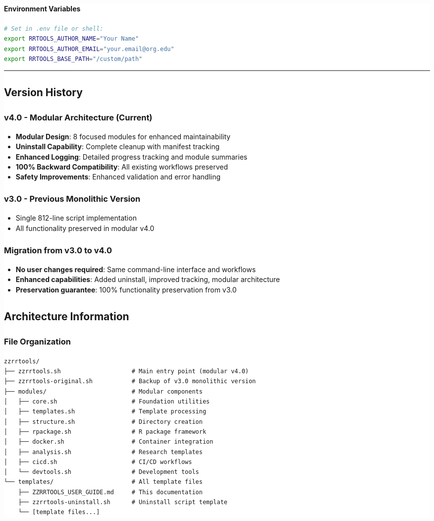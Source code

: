 #### Environment Variables
```bash
# Set in .env file or shell:
export RRTOOLS_AUTHOR_NAME="Your Name"
export RRTOOLS_AUTHOR_EMAIL="your.email@org.edu"
export RRTOOLS_BASE_PATH="/custom/path"
```

---

## Version History

### v4.0 - Modular Architecture (Current)
- **Modular Design**: 8 focused modules for enhanced maintainability
- **Uninstall Capability**: Complete cleanup with manifest tracking
- **Enhanced Logging**: Detailed progress tracking and module summaries
- **100% Backward Compatibility**: All existing workflows preserved
- **Safety Improvements**: Enhanced validation and error handling

### v3.0 - Previous Monolithic Version
- Single 812-line script implementation
- All functionality preserved in modular v4.0

### Migration from v3.0 to v4.0
- **No user changes required**: Same command-line interface and workflows
- **Enhanced capabilities**: Added uninstall, improved tracking, modular architecture
- **Preservation guarantee**: 100% functionality preservation from v3.0

## Architecture Information

### File Organization
```
zzrrtools/
├── zzrrtools.sh                    # Main entry point (modular v4.0)
├── zzrrtools-original.sh           # Backup of v3.0 monolithic version
├── modules/                        # Modular components
│   ├── core.sh                     # Foundation utilities
│   ├── templates.sh                # Template processing
│   ├── structure.sh                # Directory creation
│   ├── rpackage.sh                 # R package framework
│   ├── docker.sh                   # Container integration
│   ├── analysis.sh                 # Research templates
│   ├── cicd.sh                     # CI/CD workflows
│   └── devtools.sh                 # Development tools
└── templates/                      # All template files
    ├── ZZRRTOOLS_USER_GUIDE.md     # This documentation
    ├── zzrrtools-uninstall.sh      # Uninstall script template
    └── [template files...]
```
